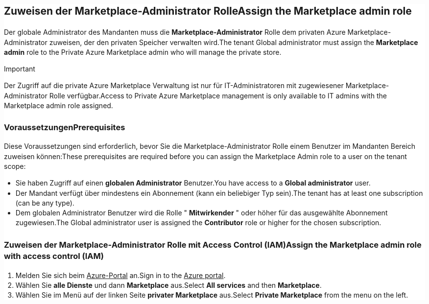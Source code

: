 ## <a name="assign-the-marketplace-admin-role"></a><span data-ttu-id="de8e1-112">Zuweisen der Marketplace-Administrator Rolle</span><span class="sxs-lookup"><span data-stu-id="de8e1-112">Assign the Marketplace admin role</span></span>

<span data-ttu-id="de8e1-113">Der globale Administrator des Mandanten muss die **Marketplace-Administrator** Rolle dem privaten Azure Marketplace-Administrator zuweisen, der den privaten Speicher verwalten wird.</span><span class="sxs-lookup"><span data-stu-id="de8e1-113">The tenant Global administrator must assign the **Marketplace admin** role to the Private Azure Marketplace admin who will manage the private store.</span></span>

>[!IMPORTANT]
> <span data-ttu-id="de8e1-114">Der Zugriff auf die private Azure Marketplace Verwaltung ist nur für IT-Administratoren mit zugewiesener Marketplace-Administrator Rolle verfügbar.</span><span class="sxs-lookup"><span data-stu-id="de8e1-114">Access to Private Azure Marketplace management is only available to IT admins with the Marketplace admin role assigned.</span></span>

### <a name="prerequisites"></a><span data-ttu-id="de8e1-115">Voraussetzungen</span><span class="sxs-lookup"><span data-stu-id="de8e1-115">Prerequisites</span></span>

<span data-ttu-id="de8e1-116">Diese Voraussetzungen sind erforderlich, bevor Sie die Marketplace-Administrator Rolle einem Benutzer im Mandanten Bereich zuweisen können:</span><span class="sxs-lookup"><span data-stu-id="de8e1-116">These prerequisites are required before you can assign the Marketplace Admin role to a user on the tenant scope:</span></span>

- <span data-ttu-id="de8e1-117">Sie haben Zugriff auf einen **globalen Administrator** Benutzer.</span><span class="sxs-lookup"><span data-stu-id="de8e1-117">You have access to a **Global administrator** user.</span></span>
- <span data-ttu-id="de8e1-118">Der Mandant verfügt über mindestens ein Abonnement (kann ein beliebiger Typ sein).</span><span class="sxs-lookup"><span data-stu-id="de8e1-118">The tenant has at least one subscription (can be any type).</span></span>
- <span data-ttu-id="de8e1-119">Dem globalen Administrator Benutzer wird die Rolle " **Mitwirkender** " oder höher für das ausgewählte Abonnement zugewiesen.</span><span class="sxs-lookup"><span data-stu-id="de8e1-119">The Global administrator user is assigned the **Contributor** role or higher for the chosen subscription.</span></span>

### <a name="assign-the-marketplace-admin-role-with-access-control-iam"></a><span data-ttu-id="de8e1-120">Zuweisen der Marketplace-Administrator Rolle mit Access Control (IAM)</span><span class="sxs-lookup"><span data-stu-id="de8e1-120">Assign the Marketplace admin role with access control (IAM)</span></span>

1. <span data-ttu-id="de8e1-121">Melden Sie sich beim [Azure-Portal](https://portal.azure.com/) an.</span><span class="sxs-lookup"><span data-stu-id="de8e1-121">Sign in to the [Azure portal](https://portal.azure.com/).</span></span>
1. <span data-ttu-id="de8e1-122">Wählen Sie **alle Dienste** und dann **Marketplace** aus.</span><span class="sxs-lookup"><span data-stu-id="de8e1-122">Select **All services** and then **Marketplace**.</span></span>
1. <span data-ttu-id="de8e1-123">Wählen Sie im Menü auf der linken Seite **privater Marketplace** aus.</span><span class="sxs-lookup"><span data-stu-id="de8e1-123">Select **Private Marketplace** from the menu on the left.</span></span>
